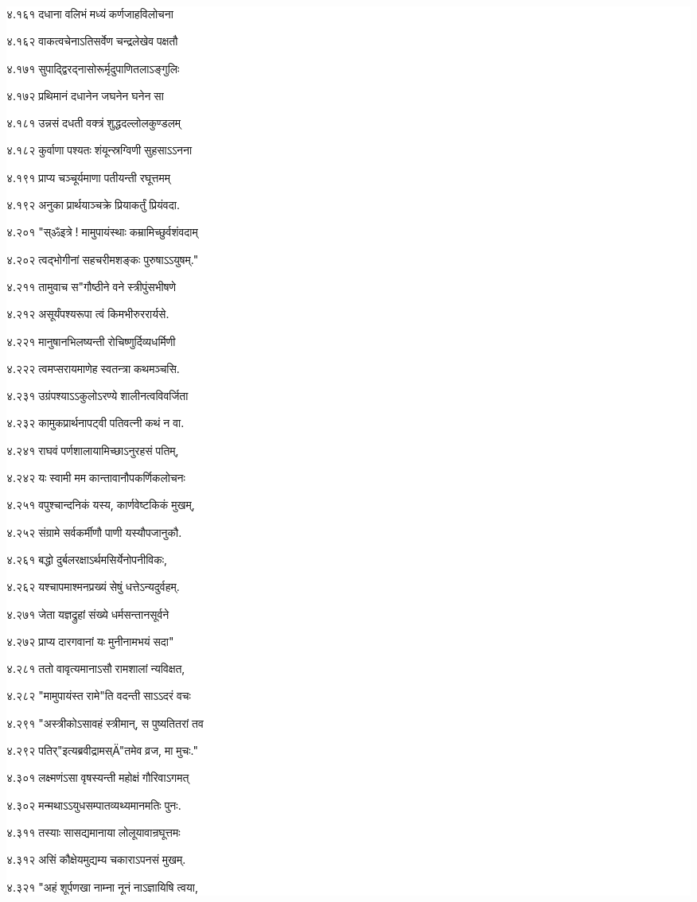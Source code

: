 ४.१६१ दधाना वलिभं मध्यं कर्णजाहविलोचना

४.१६२ वाकत्वचेनाऽतिसर्वेण चन्द्रलेखेव पक्षतौ

४.१७१ सुपाद्द्विरद्नासोरूर्मृदुपाणितलाऽङ्गुलिः

४.१७२ प्रथिमानं दधानेन जघनेन घनेन सा

४.१८१ उन्नसं दधती वक्त्रं शुद्धदल्लोलकुण्डलम्

४.१८२ कुर्वाणा पश्यतः शंयून्स्रग्विणी सुहसाऽऽनना

४.१९१ प्राप्य चञ्चूर्यमाणा पतीयन्ती रघूत्तमम्

४.१९२ अनुका प्रार्थयाञ्चक्रे प्रियाकर्तुं प्रियंवदा.

४.२०१ "स्ॐइत्रे ! मामुपायंस्थाः कम्रामिच्छुर्वशंवदाम्

४.२०२ त्वद्भोगीनां सहचरीमशङ्कः पुरुषाऽऽयुषम्."

४.२११ तामुवाच स"गौष्ठीने वने स्त्रीपुंसभीषणे

४.२१२ असूर्यंपश्यरूपा त्वं किमभीरुररार्यसे.

४.२२१ मानुषानभिलष्यन्ती रोचिष्णुर्दिव्यधर्मिणी

४.२२२ त्वमप्सरायमाणेह स्वतन्त्रा कथमञ्चसि.

४.२३१ उग्रंपश्याऽऽकुलोऽरण्ये शालीनत्वविवर्जिता

४.२३२ कामुकप्रार्थनापट्वी पतिवत्नी कथं न वा.

४.२४१ राघवं पर्णशालायामिच्छाऽनुरहसं पतिम्,

४.२४२ यः स्वामी मम कान्तावानौपकर्णिकलोचनः

४.२५१ वपुश्चान्दनिकं यस्य, कार्णवेष्टकिकं मुखम्,

४.२५२ संग्रामे सर्वकर्मीणौ पाणी यस्यौपजानुकौ.

४.२६१ बद्धो दुर्बलरक्षाऽर्थमसिर्येनोपनीविकः,

४.२६२ यश्चापमाश्मनप्रख्यं सेषुं धत्तेऽन्यदुर्वहम्.

४.२७१ जेता यज्ञद्रुहां संख्ये धर्मसन्तानसूर्वने

४.२७२ प्राप्य दारगवानां यः मुनीनामभयं सदा"

४.२८१ ततो वावृत्यमानाऽसौ रामशालां न्यविक्षत,

४.२८२ "मामुपायंस्त रामे"ति वदन्ती साऽऽदरं वचः

४.२९१ "अस्त्रीकोऽसावहं स्त्रीमान्, स पुष्यतितरां तव

४.२९२ पतिर्"इत्यब्रवीद्रामस्Ä"तमेव व्रज, मा मुचः."

४.३०१ लक्ष्मणंऽसा वृषस्यन्ती महोक्षं गौरिवाऽगमत्

४.३०२ मन्मथाऽऽयुधसम्पातव्यथ्यमानमतिः पुनः.

४.३११ तस्याः सासद्यमानाया लोलूयावान्रघूत्तमः

४.३१२ असिं कौक्षेयमुद्यम्य चकाराऽपनसं मुखम्.

४.३२१ "अहं शूर्पणखा नाम्ना नूनं नाऽज्ञायिषि त्वया,
